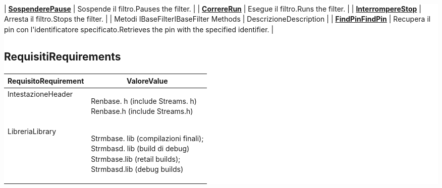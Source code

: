 | [<span data-ttu-id="8bbd4-346">**Sospendere**</span><span class="sxs-lookup"><span data-stu-id="8bbd4-346">**Pause**</span></span>](cbaserenderer-pause.md)                                         | <span data-ttu-id="8bbd4-347">Sospende il filtro.</span><span class="sxs-lookup"><span data-stu-id="8bbd4-347">Pauses the filter.</span></span>                                                                                                                      |
| [<span data-ttu-id="8bbd4-348">**Correre**</span><span class="sxs-lookup"><span data-stu-id="8bbd4-348">**Run**</span></span>](cbaserenderer-run.md)                                             | <span data-ttu-id="8bbd4-349">Esegue il filtro.</span><span class="sxs-lookup"><span data-stu-id="8bbd4-349">Runs the filter.</span></span>                                                                                                                        |
| [<span data-ttu-id="8bbd4-350">**Interrompere**</span><span class="sxs-lookup"><span data-stu-id="8bbd4-350">**Stop**</span></span>](cbaserenderer-stop.md)                                           | <span data-ttu-id="8bbd4-351">Arresta il filtro.</span><span class="sxs-lookup"><span data-stu-id="8bbd4-351">Stops the filter.</span></span>                                                                                                                       |
| <span data-ttu-id="8bbd4-352">Metodi IBaseFilter</span><span class="sxs-lookup"><span data-stu-id="8bbd4-352">IBaseFilter Methods</span></span>                                                          | <span data-ttu-id="8bbd4-353">Descrizione</span><span class="sxs-lookup"><span data-stu-id="8bbd4-353">Description</span></span>                                                                                                                             |
| [<span data-ttu-id="8bbd4-354">**FindPin**</span><span class="sxs-lookup"><span data-stu-id="8bbd4-354">**FindPin**</span></span>](cbaserenderer-findpin.md)                                     | <span data-ttu-id="8bbd4-355">Recupera il pin con l'identificatore specificato.</span><span class="sxs-lookup"><span data-stu-id="8bbd4-355">Retrieves the pin with the specified identifier.</span></span>                                                                                        |



 

## <a name="requirements"></a><span data-ttu-id="8bbd4-356">Requisiti</span><span class="sxs-lookup"><span data-stu-id="8bbd4-356">Requirements</span></span>



| <span data-ttu-id="8bbd4-357">Requisito</span><span class="sxs-lookup"><span data-stu-id="8bbd4-357">Requirement</span></span> | <span data-ttu-id="8bbd4-358">Valore</span><span class="sxs-lookup"><span data-stu-id="8bbd4-358">Value</span></span> |
|--------------------|--------------------------------------------------------------------------------------------------------------------------------------------------------------------------------------------|
| <span data-ttu-id="8bbd4-359">Intestazione</span><span class="sxs-lookup"><span data-stu-id="8bbd4-359">Header</span></span><br/>  | <dl> <span data-ttu-id="8bbd4-360"><dt>Renbase. h (include Streams. h)</dt></span><span class="sxs-lookup"><span data-stu-id="8bbd4-360"><dt>Renbase.h (include Streams.h)</dt></span></span> </dl>                                                                                   |
| <span data-ttu-id="8bbd4-361">Libreria</span><span class="sxs-lookup"><span data-stu-id="8bbd4-361">Library</span></span><br/> | <dl> <span data-ttu-id="8bbd4-362"><dt>Strmbase. lib (compilazioni finali); </dt> <dt>Strmbasd. lib (build di debug)</dt></span><span class="sxs-lookup"><span data-stu-id="8bbd4-362"><dt>Strmbase.lib (retail builds); </dt> <dt>Strmbasd.lib (debug builds)</dt></span></span> </dl> |



 

 




